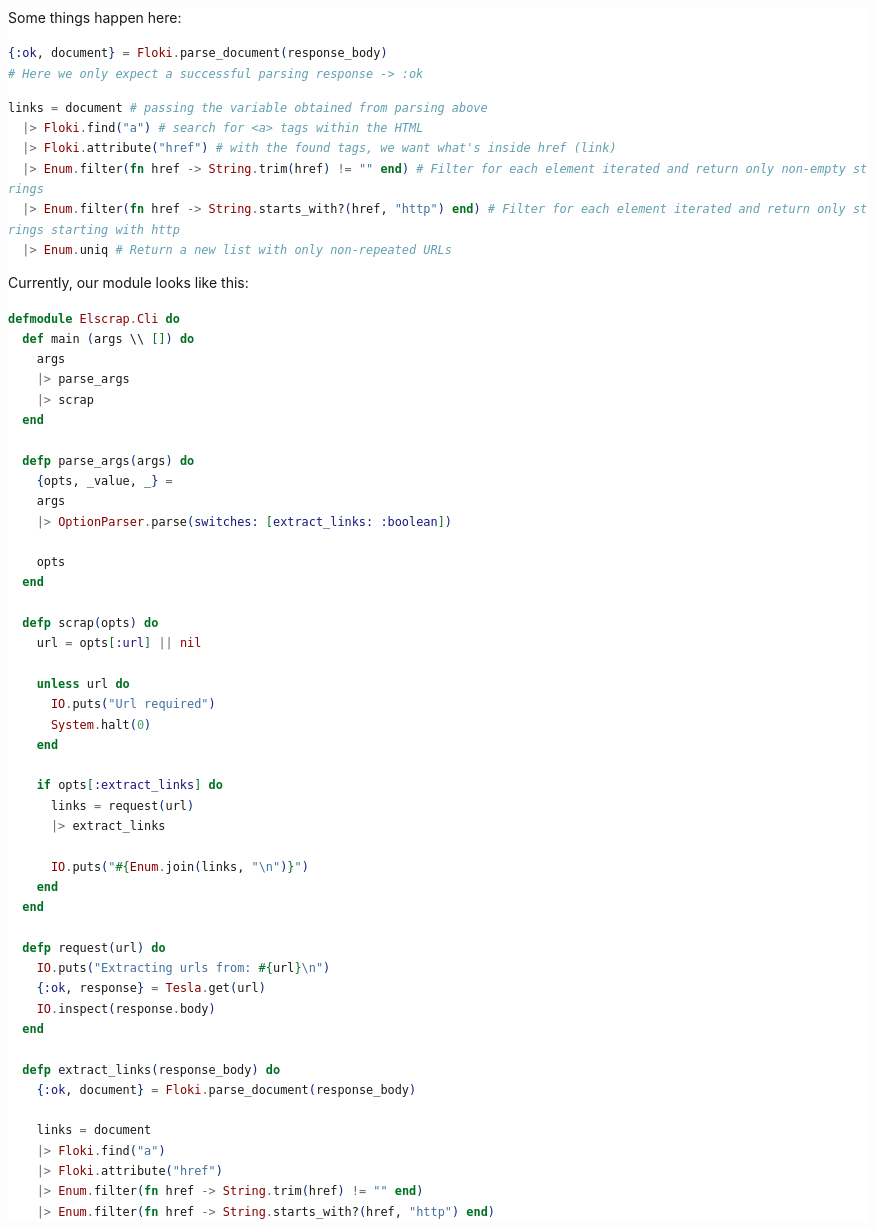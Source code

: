 Some things happen here:

```elixir
{:ok, document} = Floki.parse_document(response_body)
# Here we only expect a successful parsing response -> :ok
```

```elixir
links = document # passing the variable obtained from parsing above
  |> Floki.find("a") # search for <a> tags within the HTML
  |> Floki.attribute("href") # with the found tags, we want what's inside href (link)
  |> Enum.filter(fn href -> String.trim(href) != "" end) # Filter for each element iterated and return only non-empty strings
  |> Enum.filter(fn href -> String.starts_with?(href, "http") end) # Filter for each element iterated and return only strings starting with http
  |> Enum.uniq # Return a new list with only non-repeated URLs
```

Currently, our module looks like this:

```elixir
defmodule Elscrap.Cli do
  def main (args \\ []) do
    args
    |> parse_args
    |> scrap
  end

  defp parse_args(args) do
    {opts, _value, _} =
    args
    |> OptionParser.parse(switches: [extract_links: :boolean])

    opts
  end

  defp scrap(opts) do
    url = opts[:url] || nil

    unless url do
      IO.puts("Url required")
      System.halt(0)
    end

    if opts[:extract_links] do
      links = request(url)
      |> extract_links

      IO.puts("#{Enum.join(links, "\n")}")
    end
  end

  defp request(url) do
    IO.puts("Extracting urls from: #{url}\n")
    {:ok, response} = Tesla.get(url)
    IO.inspect(response.body)
  end

  defp extract_links(response_body) do
    {:ok, document} = Floki.parse_document(response_body)

    links = document
    |> Floki.find("a")
    |> Floki.attribute("href")
    |> Enum.filter(fn href -> String.trim(href) != "" end)
    |> Enum.filter(fn href -> String.starts_with?(href, "http") end)
```